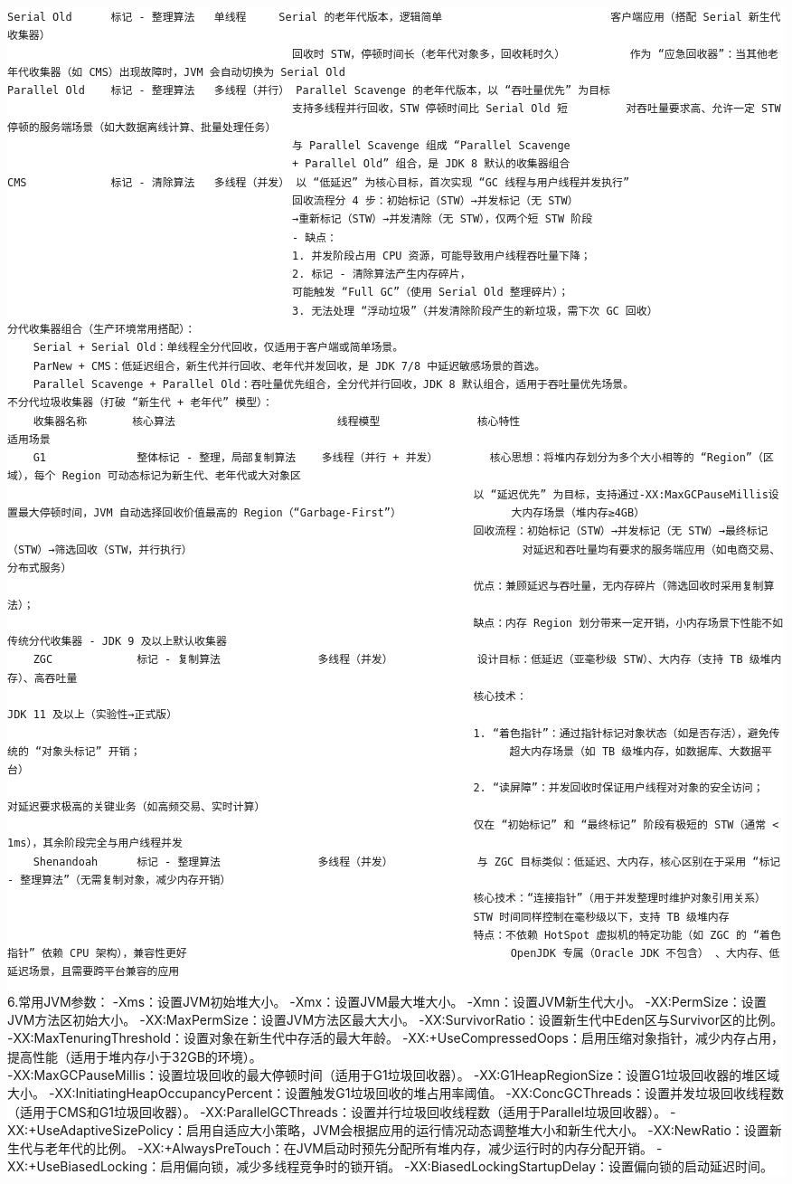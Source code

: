     Serial Old	    标记 - 整理算法	单线程	    Serial 的老年代版本，逻辑简单                          客户端应用（搭配 Serial 新生代收集器）
                                                回收时 STW，停顿时间长（老年代对象多，回收耗时久）          作为 “应急回收器”：当其他老年代收集器（如 CMS）出现故障时，JVM 会自动切换为 Serial Old
    Parallel Old	标记 - 整理算法	多线程（并行）	Parallel Scavenge 的老年代版本，以 “吞吐量优先” 为目标 
                                                支持多线程并行回收，STW 停顿时间比 Serial Old 短         对吞吐量要求高、允许一定 STW 停顿的服务端场景（如大数据离线计算、批量处理任务） 
                                                与 Parallel Scavenge 组成 “Parallel Scavenge 
                                                + Parallel Old” 组合，是 JDK 8 默认的收集器组合	 
    CMS  	        标记 - 清除算法	多线程（并发）	以 “低延迟” 为核心目标，首次实现 “GC 线程与用户线程并发执行” 
                                                回收流程分 4 步：初始标记（STW）→并发标记（无 STW）
                                                →重新标记（STW）→并发清除（无 STW），仅两个短 STW 阶段
                                                - 缺点：
                                                1. 并发阶段占用 CPU 资源，可能导致用户线程吞吐量下降；
                                                2. 标记 - 清除算法产生内存碎片，
                                                可能触发 “Full GC”（使用 Serial Old 整理碎片）；
                                                3. 无法处理 “浮动垃圾”（并发清除阶段产生的新垃圾，需下次 GC 回收）
    分代收集器组合（生产环境常用搭配）：
        Serial + Serial Old：单线程全分代回收，仅适用于客户端或简单场景。
        ParNew + CMS：低延迟组合，新生代并行回收、老年代并发回收，是 JDK 7/8 中延迟敏感场景的首选。
        Parallel Scavenge + Parallel Old：吞吐量优先组合，全分代并行回收，JDK 8 默认组合，适用于吞吐量优先场景。
    不分代垃圾收集器（打破 “新生代 + 老年代” 模型）：
        收集器名称	    核心算法	                     线程模型	            核心特性	                                                                                                                    适用场景
        G1              整体标记 - 整理，局部复制算法	多线程（并行 + 并发）	    核心思想：将堆内存划分为多个大小相等的 “Region”（区域），每个 Region 可动态标记为新生代、老年代或大对象区
                                                                            以 “延迟优先” 为目标，支持通过-XX:MaxGCPauseMillis设置最大停顿时间，JVM 自动选择回收价值最高的 Region（“Garbage-First”）                 大内存场景（堆内存≥4GB）
                                                                            回收流程：初始标记（STW）→并发标记（无 STW）→最终标记（STW）→筛选回收（STW，并行执行）                                                   对延迟和吞吐量均有要求的服务端应用（如电商交易、分布式服务） 
                                                                            优点：兼顾延迟与吞吐量，无内存碎片（筛选回收时采用复制算法）；
                                                                            缺点：内存 Region 划分带来一定开销，小内存场景下性能不如传统分代收集器	- JDK 9 及以上默认收集器
        ZGC         	标记 - 复制算法	            多线程（并发）	            设计目标：低延迟（亚毫秒级 STW）、大内存（支持 TB 级堆内存）、高吞吐量
                                                                            核心技术：                                                                                                                    JDK 11 及以上（实验性→正式版）
                                                                            1. “着色指针”：通过指针标记对象状态（如是否存活），避免传统的 “对象头标记” 开销；                                                         超大内存场景（如 TB 级堆内存，如数据库、大数据平台）
                                                                            2. “读屏障”：并发回收时保证用户线程对对象的安全访问；                                                                                对延迟要求极高的关键业务（如高频交易、实时计算）
                                                                            仅在 “初始标记” 和 “最终标记” 阶段有极短的 STW（通常 < 1ms），其余阶段完全与用户线程并发	    
        Shenandoah	    标记 - 整理算法	            多线程（并发）	            与 ZGC 目标类似：低延迟、大内存，核心区别在于采用 “标记 - 整理算法”（无需复制对象，减少内存开销）
                                                                            核心技术：“连接指针”（用于并发整理时维护对象引用关系） 
                                                                            STW 时间同样控制在毫秒级以下，支持 TB 级堆内存
                                                                            特点：不依赖 HotSpot 虚拟机的特定功能（如 ZGC 的 “着色指针” 依赖 CPU 架构），兼容性更好	                                                 OpenJDK 专属（Oracle JDK 不包含） 、大内存、低延迟场景，且需要跨平台兼容的应用

6.常用JVM参数：
        -Xms：设置JVM初始堆大小。
        -Xmx：设置JVM最大堆大小。
        -Xmn：设置JVM新生代大小。
        -XX:PermSize：设置JVM方法区初始大小。
        -XX:MaxPermSize：设置JVM方法区最大大小。
        -XX:SurvivorRatio：设置新生代中Eden区与Survivor区的比例。
        -XX:MaxTenuringThreshold：设置对象在新生代中存活的最大年龄。 
        -XX:+UseCompressedOops：启用压缩对象指针，减少内存占用，提高性能（适用于堆内存小于32GB的环境）。  
        -XX:MaxGCPauseMillis：设置垃圾回收的最大停顿时间（适用于G1垃圾回收器）。
        -XX:G1HeapRegionSize：设置G1垃圾回收器的堆区域大小。
        -XX:InitiatingHeapOccupancyPercent：设置触发G1垃圾回收的堆占用率阈值。
        -XX:ConcGCThreads：设置并发垃圾回收线程数（适用于CMS和G1垃圾回收器）。
        -XX:ParallelGCThreads：设置并行垃圾回收线程数（适用于Parallel垃圾回收器）。
        -XX:+UseAdaptiveSizePolicy：启用自适应大小策略，JVM会根据应用的运行情况动态调整堆大小和新生代大小。
        -XX:NewRatio：设置新生代与老年代的比例。
        -XX:+AlwaysPreTouch：在JVM启动时预先分配所有堆内存，减少运行时的内存分配开销。
        -XX:+UseBiasedLocking：启用偏向锁，减少多线程竞争时的锁开销。
        -XX:BiasedLockingStartupDelay：设置偏向锁的启动延迟时间。